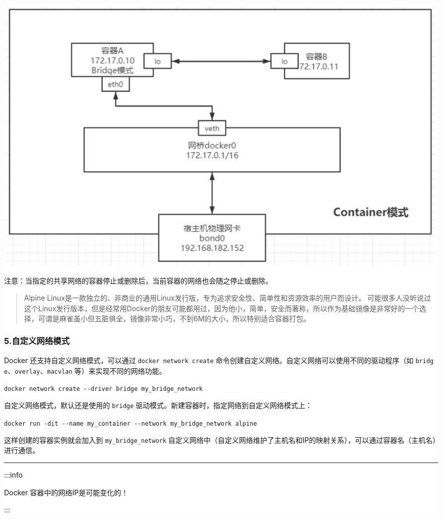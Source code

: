![img_2.png](07-Network.assets/img_2.png)

注意：当指定的共享网络的容器停止或删除后，当前容器的网络也会随之停止或删除。

> Alpine Linux是一款独立的、非商业的通用Linux发行版，专为追求安全性、简单性和资源效率的用户而设计。
> 可能很多人没听说过这个Linux发行版本，但是经常用Docker的朋友可能都用过，因为他小，简单，安全而著称，所以作为基础镜像是非常好的一个选择，可谓是麻雀虽小但五脏俱全，镜像非常小巧，不到6M的大小，所以特别适合容器打包。


### 5.自定义网络模式

Docker 还支持自定义网络模式，可以通过 `docker network create` 命令创建自定义网络。自定义网络可以使用不同的驱动程序（如 `bridge`、`overlay`、`macvlan` 等）来实现不同的网络功能。

```shell
docker network create --driver bridge my_bridge_network
```

自定义网络模式，默认还是使用的 `bridge` 驱动模式。新建容器时，指定网络到自定义网络模式上：

```shell
docker run -dit --name my_container --network my_bridge_network alpine
```

这样创建的容器实例就会加入到 `my_bridge_network` 自定义网络中（自定义网络维护了主机名和IP的映射关系），可以通过容器名（主机名）进行通信。

---

:::info

Docker 容器中的网络IP是可能变化的！

:::

